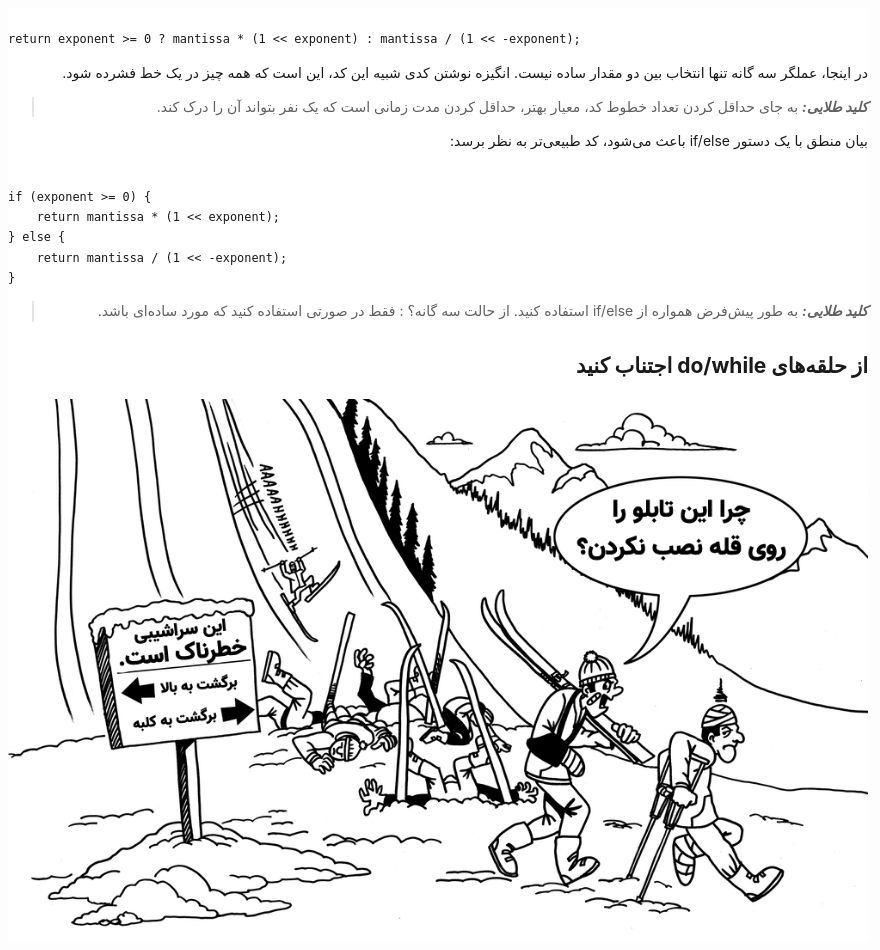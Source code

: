 ```

return exponent >= 0 ? mantissa * (1 << exponent) : mantissa / (1 << -exponent);

```
<div dir='rtl'>

در اینجا، عملگر سه گانه تنها انتخاب بین دو مقدار ساده نیست. انگیزه نوشتن کدی شبیه این کد، این است که همه چیز در یک خط فشرده شود.
 
> **_کلید طلایی:_**   به جای حداقل کردن تعداد خطوط کد، معیار بهتر، حداقل کردن مدت زمانی است که یک نفر بتواند آن را درک کند.

بیان منطق با یک دستور if/else باعث می‌شود، کد طبیعی‌تر به نظر برسد:

</div>

```

if (exponent >= 0) {
    return mantissa * (1 << exponent);
} else {
    return mantissa / (1 << -exponent);
}

```
<div dir='rtl'>

> **_کلید طلایی:_**   به طور پیش‌فرض همواره از if/else استفاده کنید. از حالت سه گانه؟ : فقط در صورتی استفاده کنید که مورد ساده‌ای باشد.

## از حلقه‌های do/while اجتناب کنید

<p align="center">
    <img src="https://github.com/Hossein52Hz/The-Art-Of-Readable-Code-Persian/blob/main/07-Making-Control-Flow-Easy-to-Read/img-7-3.png" />
</p>
